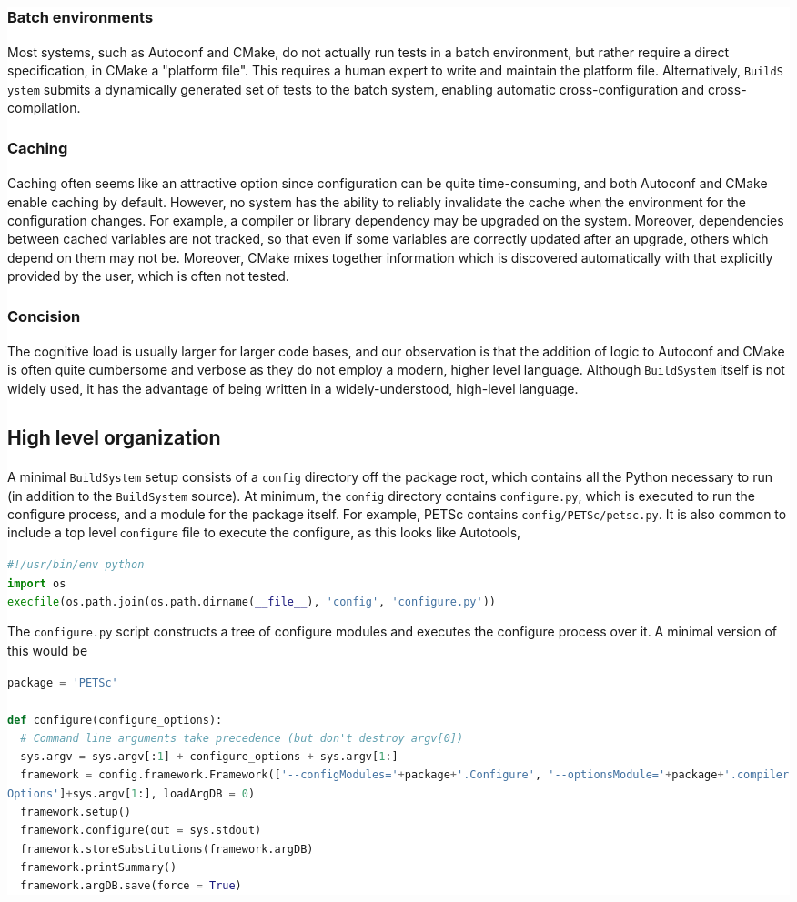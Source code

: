 ### Batch environments

Most systems, such as Autoconf and CMake, do not actually run tests in a
batch environment, but rather require a direct specification, in CMake a
"platform file". This requires a human expert to write and maintain the
platform file. Alternatively, `BuildSystem` submits a dynamically
generated set of tests to the batch system, enabling automatic
cross-configuration and cross-compilation.

### Caching

Caching often seems like an attractive option since configuration can be
quite time-consuming, and both Autoconf and CMake enable caching by
default. However, no system has the ability to reliably invalidate the
cache when the environment for the configuration changes. For example, a
compiler or library dependency may be upgraded on the system. Moreover,
dependencies between cached variables are not tracked, so that even if
some variables are correctly updated after an upgrade, others which
depend on them may not be. Moreover, CMake mixes together information
which is discovered automatically with that explicitly provided by the
user, which is often not tested.

### Concision

The cognitive load is usually larger for larger code bases,
and our observation is that the addition of logic to Autoconf
and CMake is often quite cumbersome and verbose as they do not employ a modern,
higher level language. Although `BuildSystem` itself is not widely used,
it has the advantage of being written in a widely-understood, high-level
language.

## High level organization

A minimal `BuildSystem` setup consists of a `config` directory off the
package root, which contains all the Python necessary to run (in addition
to the `BuildSystem` source). At minimum, the `config` directory contains
`configure.py`, which is executed to run the configure process, and a
module for the package itself. For example, PETSc contains
`config/PETSc/petsc.py`. It is also common to include a top level
`configure` file to execute the configure, as this looks like
Autotools,

```python
#!/usr/bin/env python
import os
execfile(os.path.join(os.path.dirname(__file__), 'config', 'configure.py'))
```

The `configure.py` script constructs a tree of configure modules and
executes the configure process over it. A minimal version of this would
be

```python
package = 'PETSc'

def configure(configure_options):
  # Command line arguments take precedence (but don't destroy argv[0])
  sys.argv = sys.argv[:1] + configure_options + sys.argv[1:]
  framework = config.framework.Framework(['--configModules='+package+'.Configure', '--optionsModule='+package+'.compilerOptions']+sys.argv[1:], loadArgDB = 0)
  framework.setup()
  framework.configure(out = sys.stdout)
  framework.storeSubstitutions(framework.argDB)
  framework.printSummary()
  framework.argDB.save(force = True)
```